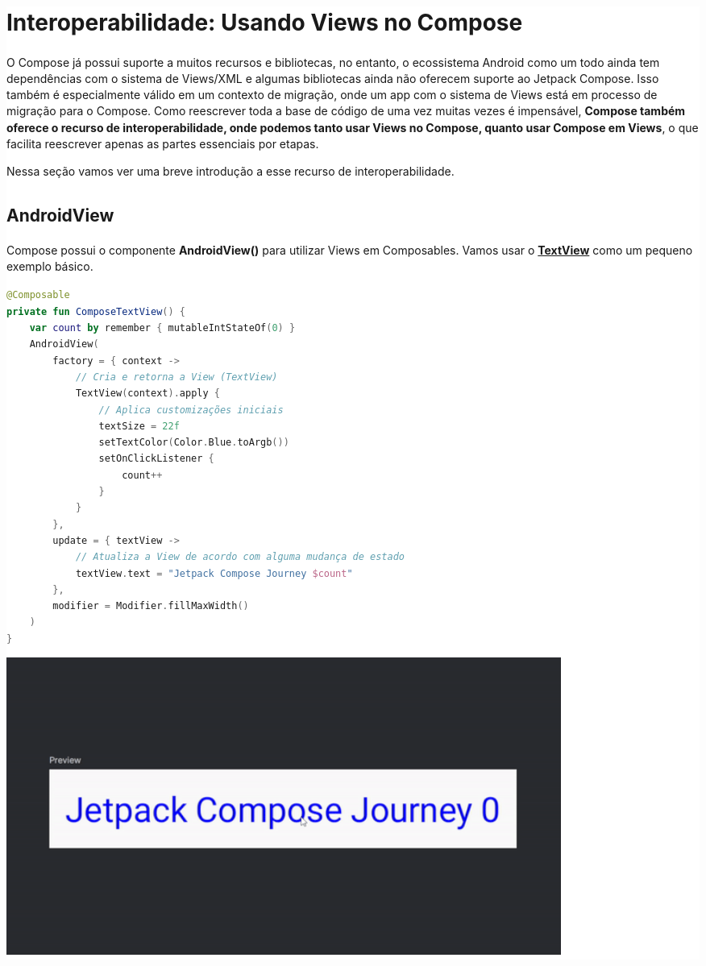 # Interoperabilidade: Usando Views no Compose

O Compose já possui suporte a muitos recursos e bibliotecas, no entanto, o ecossistema Android como um todo ainda tem dependências com o sistema de Views/XML e algumas bibliotecas ainda não oferecem suporte ao Jetpack Compose. Isso também é especialmente válido em um contexto de migração, onde um app com o sistema de Views está em processo de migração para o Compose. Como reescrever toda a base de código de uma vez muitas vezes é impensável, **Compose também oferece o recurso de interoperabilidade, onde podemos tanto usar Views no Compose, quanto usar Compose em Views**, o que facilita reescrever apenas as partes essenciais por etapas.

Nessa seção vamos ver uma breve introdução a esse recurso de interoperabilidade.

## AndroidView

Compose possui o componente **AndroidView()** para utilizar Views em Composables. Vamos usar o [**TextView**](https://developer.android.com/reference/android/widget/TextView) como um pequeno exemplo básico.

```kotlin
@Composable
private fun ComposeTextView() {
    var count by remember { mutableIntStateOf(0) }
    AndroidView(
        factory = { context ->
            // Cria e retorna a View (TextView)
            TextView(context).apply {
                // Aplica customizações iniciais
                textSize = 22f
                setTextColor(Color.Blue.toArgb())
                setOnClickListener {
                    count++
                }
            }
        },
        update = { textView ->
            // Atualiza a View de acordo com alguma mudança de estado
            textView.text = "Jetpack Compose Journey $count"
        },
        modifier = Modifier.fillMaxWidth()
    )
}
```

<img src="../interoperability/img-01.gif" alt="AndroidView" width="80%" height="40%"/>
